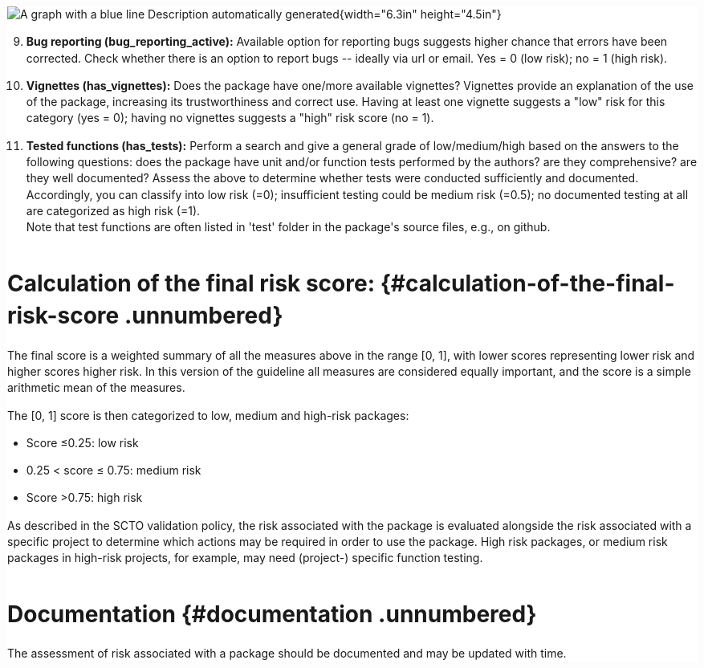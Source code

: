 ![A graph with a blue line Description automatically
generated](media/image2.png){width="6.3in" height="4.5in"}

9.  **Bug reporting (**bug_reporting_active**):** Available option for
    reporting bugs suggests higher chance that errors have been
    corrected. Check whether there is an option to report bugs --
    ideally via url or email. Yes = 0 (low risk); no = 1 (high risk).

10. **Vignettes (**has_vignettes**):** Does the package have one/more
    available vignettes? Vignettes provide an explanation of the use of
    the package, increasing its trustworthiness and correct use. Having
    at least one vignette suggests a "low" risk for this category (yes =
    0); having no vignettes suggests a "high" risk score (no = 1).

11. **Tested functions (**has_tests**):** Perform a search and give a
    general grade of low/medium/high based on the answers to the
    following questions: does the package have unit and/or function
    tests performed by the authors? are they comprehensive? are they
    well documented? Assess the above to determine whether tests were
    conducted sufficiently and documented. Accordingly, you can classify
    into low risk (=0); insufficient testing could be medium risk
    (=0.5); no documented testing at all are categorized as high risk
    (=1).\
    Note that test functions are often listed in 'test' folder in the
    package's source files, e.g., on github.

# Calculation of the final risk score: {#calculation-of-the-final-risk-score .unnumbered}

The final score is a weighted summary of all the measures above in the
range \[0, 1\], with lower scores representing lower risk and higher
scores higher risk. In this version of the guideline all measures are
considered equally important, and the score is a simple arithmetic mean
of the measures.

The \[0, 1\] score is then categorized to low, medium and high-risk
packages:

-   Score ≤0.25: low risk

-   0.25 \< score ≤ 0.75: medium risk

-   Score \>0.75: high risk

As described in the SCTO validation policy, the risk associated with the
package is evaluated alongside the risk associated with a specific
project to determine which actions may be required in order to use the
package. High risk packages, or medium risk packages in high-risk
projects, for example, may need (project-) specific function testing.

# Documentation {#documentation .unnumbered}

The assessment of risk associated with a package should be documented
and may be updated with time.
